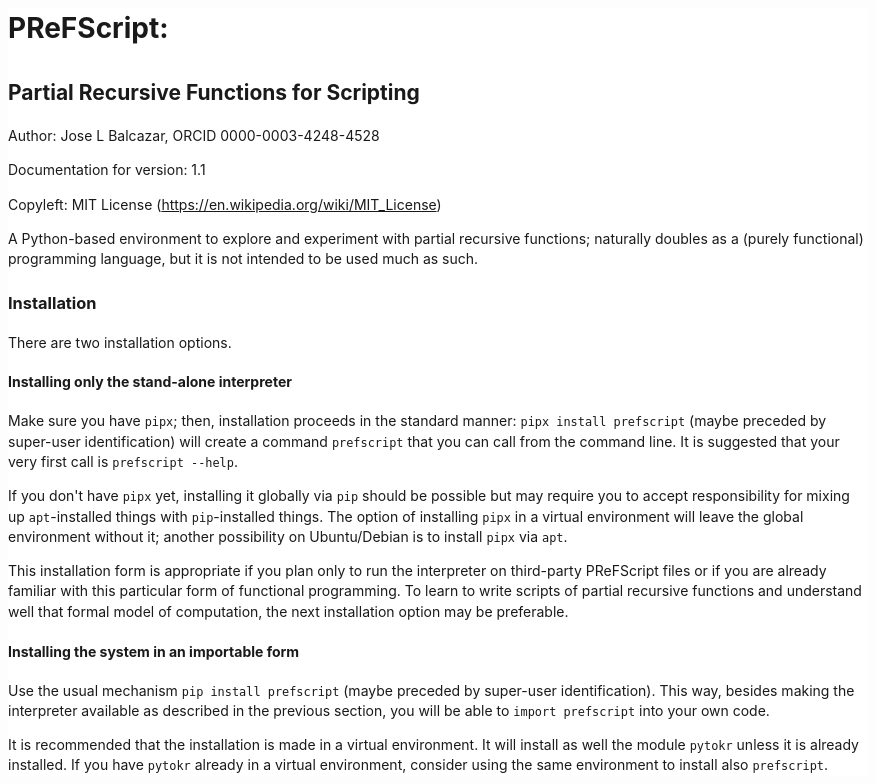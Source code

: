# PReFScript: 
## Partial Recursive Functions for Scripting

Author: Jose L Balcazar, ORCID 0000-0003-4248-4528

Documentation for version: 1.1

Copyleft: MIT License (https://en.wikipedia.org/wiki/MIT_License)

A Python-based environment to explore and experiment with partial 
recursive functions; naturally doubles as a (purely functional) 
programming language, but it is not intended to be used much as such.

### Installation

There are two installation options.

#### Installing only the stand-alone interpreter

Make sure you have `pipx`; then, installation proceeds 
in the standard manner: `pipx install prefscript` 
(maybe preceded by super-user identification) will 
create a command `prefscript` that you can call 
from the command line. It is suggested that
your very first call is `prefscript --help`.

If you don't have `pipx` yet, installing it globally 
via `pip` should be possible but may require you to 
accept responsibility for mixing up `apt`-installed 
things with `pip`-installed things. The option of 
installing `pipx` in a virtual environment will leave 
the global environment without it; another possibility 
on Ubuntu/Debian is to install `pipx` via `apt`.

This installation form is appropriate if you plan only
to run the interpreter on third-party PReFScript files 
or if you are already familiar with this particular form 
of functional programming. To learn to write scripts of
partial recursive functions and understand well that
formal model of computation, the next installation 
option may be preferable.

 

#### Installing the system in an importable form

Use the usual mechanism `pip install prefscript`
(maybe preceded by super-user identification).
This way, besides making the interpreter available
as described in the previous section, you will be 
able to `import prefscript` into your own code.

It is recommended that the installation is made in a
virtual environment. It will install as well the module
`pytokr` unless it is already installed. If you have
`pytokr` already in a virtual environment, consider 
using the same environment to install also `prefscript`.

